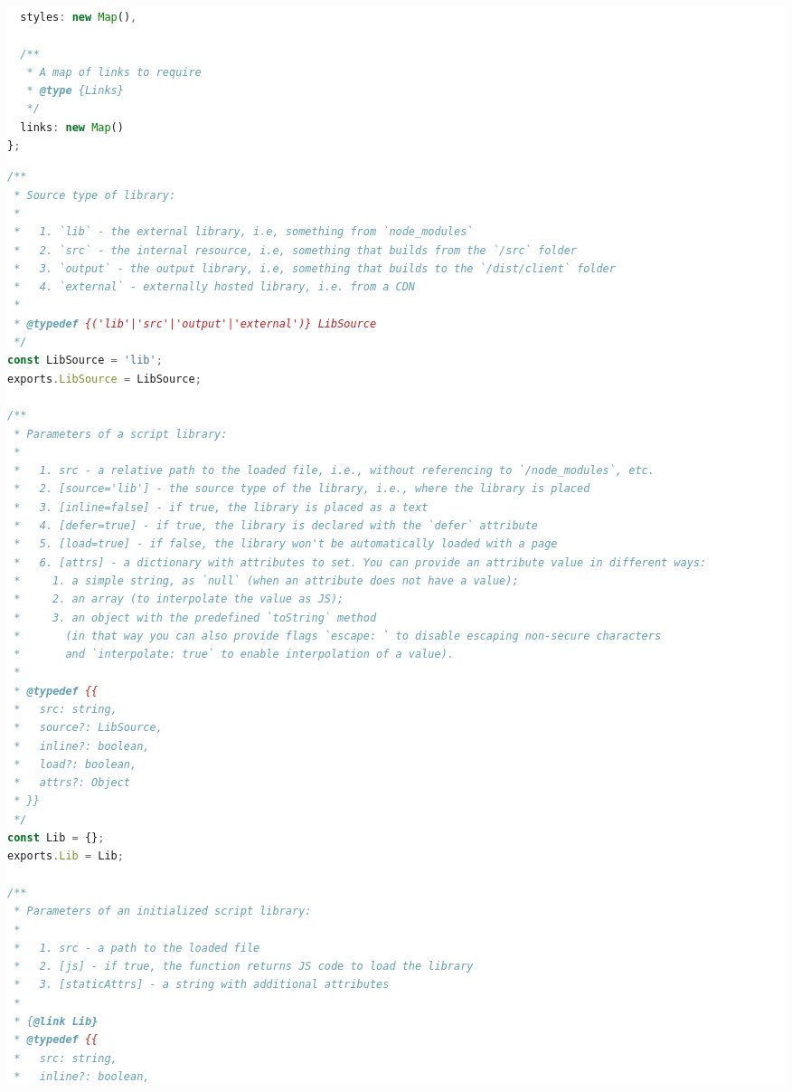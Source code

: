 ```js
  styles: new Map(),

  /**
   * A map of links to require
   * @type {Links}
   */
  links: new Map()
};
```

```js
/**
 * Source type of library:
 *
 *   1. `lib` - the external library, i.e, something from `node_modules`
 *   2. `src` - the internal resource, i.e, something that builds from the `/src` folder
 *   3. `output` - the output library, i.e, something that builds to the `/dist/client` folder
 *   4. `external` - externally hosted library, i.e. from a CDN
 *
 * @typedef {('lib'|'src'|'output'|'external')} LibSource
 */
const LibSource = 'lib';
exports.LibSource = LibSource;

/**
 * Parameters of a script library:
 *
 *   1. src - a relative path to the loaded file, i.e., without referencing to `/node_modules`, etc.
 *   2. [source='lib'] - the source type of the library, i.e., where the library is placed
 *   3. [inline=false] - if true, the library is placed as a text
 *   4. [defer=true] - if true, the library is declared with the `defer` attribute
 *   5. [load=true] - if false, the library won't be automatically loaded with a page
 *   6. [attrs] - a dictionary with attributes to set. You can provide an attribute value in different ways:
 *     1. a simple string, as `null` (when an attribute does not have a value);
 *     2. an array (to interpolate the value as JS);
 *     3. an object with the predefined `toString` method
 *       (in that way you can also provide flags `escape: ` to disable escaping non-secure characters
 *       and `interpolate: true` to enable interpolation of a value).
 *
 * @typedef {{
 *   src: string,
 *   source?: LibSource,
 *   inline?: boolean,
 *   load?: boolean,
 *   attrs?: Object
 * }}
 */
const Lib = {};
exports.Lib = Lib;

/**
 * Parameters of an initialized script library:
 *
 *   1. src - a path to the loaded file
 *   2. [js] - if true, the function returns JS code to load the library
 *   3. [staticAttrs] - a string with additional attributes
 *
 * {@link Lib}
 * @typedef {{
 *   src: string,
 *   inline?: boolean,
```
